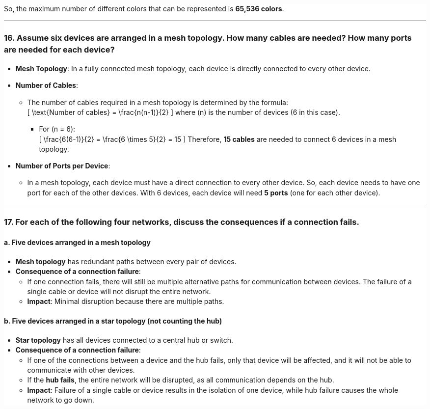   So, the maximum number of different colors that can be represented is **65,536 colors**.

---

### 16. Assume six devices are arranged in a mesh topology. How many cables are needed? How many ports are needed for each device?

- **Mesh Topology**: In a fully connected mesh topology, each device is directly connected to every other device.

- **Number of Cables**:
  - The number of cables required in a mesh topology is determined by the formula:  
    \[
    \text{Number of cables} = \frac{n(n-1)}{2}
    \]
    where \(n\) is the number of devices (6 in this case).

    - For \(n = 6\):  
      \[
      \frac{6(6-1)}{2} = \frac{6 \times 5}{2} = 15
      \]
      Therefore, **15 cables** are needed to connect 6 devices in a mesh topology.

- **Number of Ports per Device**:
  - In a mesh topology, each device must have a direct connection to every other device. So, each device needs to have one port for each of the other devices. With 6 devices, each device will need **5 ports** (one for each other device).

---

### 17. For each of the following four networks, discuss the consequences if a connection fails.

#### a. Five devices arranged in a mesh topology

- **Mesh topology** has redundant paths between every pair of devices.
- **Consequence of a connection failure**:
  - If one connection fails, there will still be multiple alternative paths for communication between devices. The failure of a single cable or device will not disrupt the entire network.
  - **Impact**: Minimal disruption because there are multiple paths.

#### b. Five devices arranged in a star topology (not counting the hub)

- **Star topology** has all devices connected to a central hub or switch.
- **Consequence of a connection failure**:
  - If one of the connections between a device and the hub fails, only that device will be affected, and it will not be able to communicate with other devices.
  - If the **hub fails**, the entire network will be disrupted, as all communication depends on the hub.
  - **Impact**: Failure of a single cable or device results in the isolation of one device, while hub failure causes the whole network to go down.
